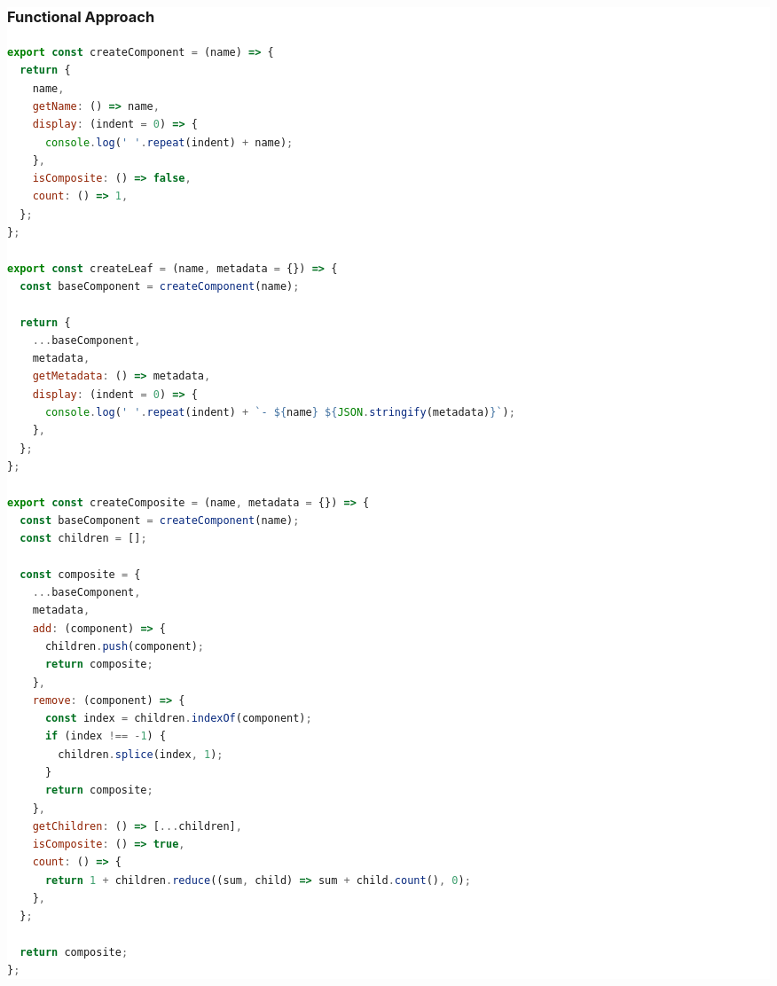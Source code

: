 ### Functional Approach

```javascript
export const createComponent = (name) => {
  return {
    name,
    getName: () => name,
    display: (indent = 0) => {
      console.log(' '.repeat(indent) + name);
    },
    isComposite: () => false,
    count: () => 1,
  };
};

export const createLeaf = (name, metadata = {}) => {
  const baseComponent = createComponent(name);

  return {
    ...baseComponent,
    metadata,
    getMetadata: () => metadata,
    display: (indent = 0) => {
      console.log(' '.repeat(indent) + `- ${name} ${JSON.stringify(metadata)}`);
    },
  };
};

export const createComposite = (name, metadata = {}) => {
  const baseComponent = createComponent(name);
  const children = [];

  const composite = {
    ...baseComponent,
    metadata,
    add: (component) => {
      children.push(component);
      return composite;
    },
    remove: (component) => {
      const index = children.indexOf(component);
      if (index !== -1) {
        children.splice(index, 1);
      }
      return composite;
    },
    getChildren: () => [...children],
    isComposite: () => true,
    count: () => {
      return 1 + children.reduce((sum, child) => sum + child.count(), 0);
    },
  };

  return composite;
};
```

